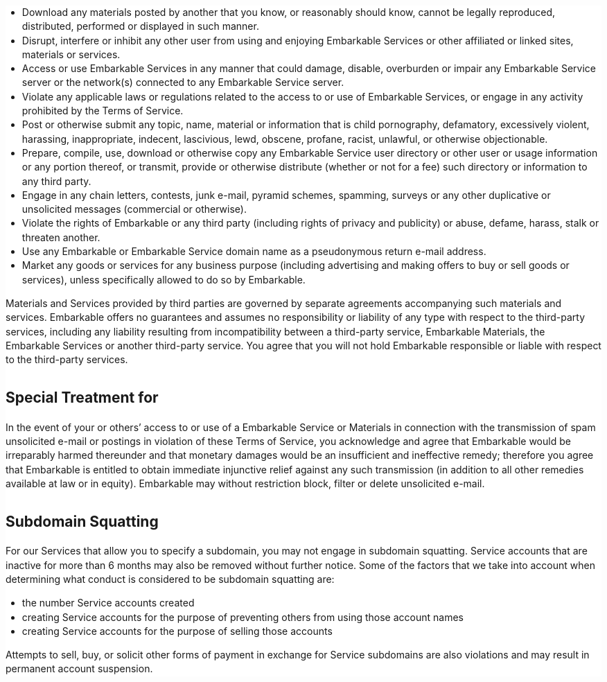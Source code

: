 - Download any materials posted by another that you know, or reasonably should know, cannot be legally reproduced, distributed, performed or displayed in such manner.
- Disrupt, interfere or inhibit any other user from using and enjoying Embarkable Services or other affiliated or linked sites, materials or services.
- Access or use Embarkable Services in any manner that could damage, disable, overburden or impair any Embarkable Service server or the network(s) connected to any Embarkable Service server.
- Violate any applicable laws or regulations related to the access to or use of Embarkable Services, or engage in any activity prohibited by the Terms of Service.
- Post or otherwise submit any topic, name, material or information that is child pornography, defamatory, excessively violent, harassing, inappropriate, indecent, lascivious, lewd, obscene, profane, racist, unlawful, or otherwise objectionable.
- Prepare, compile, use, download or otherwise copy any Embarkable Service user directory or other user or usage information or any portion thereof, or transmit, provide or otherwise distribute (whether or not for a fee) such directory or information to any third party.
- Engage in any chain letters, contests, junk e-mail, pyramid schemes, spamming, surveys or any other duplicative or unsolicited messages (commercial or otherwise).
- Violate the rights of Embarkable or any third party (including rights of privacy and publicity) or abuse, defame, harass, stalk or threaten another.
- Use any Embarkable or Embarkable Service domain name as a pseudonymous return e-mail address.
- Market any goods or services for any business purpose (including advertising and making offers to buy or sell goods or services), unless specifically allowed to do so by Embarkable.

Materials and Services provided by third parties are governed by separate agreements accompanying such materials and services. Embarkable offers no guarantees and assumes no responsibility or liability of any type with respect to the third-party services, including any liability resulting from incompatibility between a third-party service, Embarkable Materials, the Embarkable Services or another third-party service. You agree that you will not hold Embarkable responsible or liable with respect to the third-party services.

## Special Treatment for 

In the event of your or others’ access to or use of a Embarkable Service or Materials in connection with the transmission of spam unsolicited e-mail or postings in violation of these Terms of Service, you acknowledge and agree that Embarkable would be irreparably harmed thereunder and that monetary damages would be an insufficient and ineffective remedy; therefore you agree that Embarkable is entitled to obtain immediate injunctive relief against any such transmission (in addition to all other remedies available at law or in equity). Embarkable may without restriction block, filter or delete unsolicited e-mail.

## Subdomain Squatting

For our Services that allow you to specify a subdomain, you may not engage in subdomain squatting. Service accounts that are inactive for more than 6 months may also be removed without further notice. Some of the factors that we take into account when determining what conduct is considered to be subdomain squatting are:

- the number Service accounts created
- creating Service accounts for the purpose of preventing others from using those account names
- creating Service accounts for the purpose of selling those accounts

Attempts to sell, buy, or solicit other forms of payment in exchange for Service subdomains are also violations and may result in permanent account suspension.
